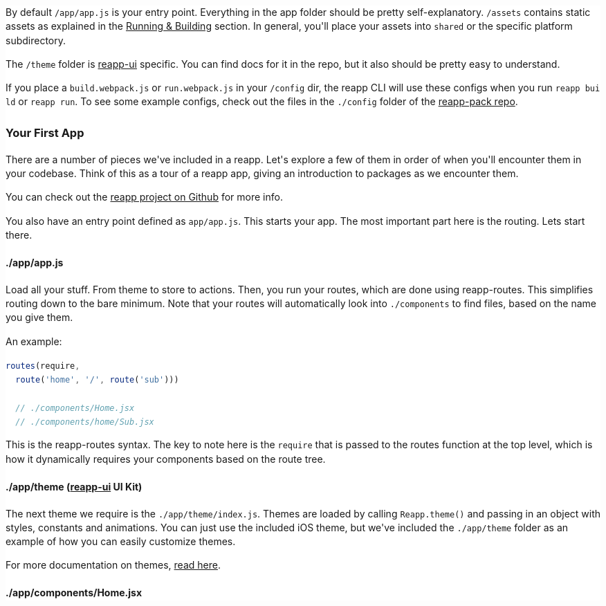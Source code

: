 By default `/app/app.js` is your entry point. Everything in the app folder should be pretty
self-explanatory. `/assets` contains static assets as explained in the [Running & Building](#running-&amp;-building)
section. In general, you'll place your assets into `shared` or the specific platform
subdirectory.

The `/theme` folder is [reapp-ui](https://github.com/reapp/reapp-ui) specific. You can
find docs for it in the repo, but it also should be pretty easy to understand.

If you place a `build.webpack.js` or `run.webpack.js` in your `/config` dir, the reapp CLI
will use these configs when you run `reapp build` or `reapp run`.
To see some example configs, check out the files in the `./config` folder of the
[reapp-pack repo](https://github.com/reapp/reapp-pack).

### Your First App

There are a number of pieces we've included in a reapp. Let's explore a few
of them in order of when you'll encounter them in your codebase. Think of this
as a tour of a reapp app, giving an introduction to packages as we encounter them.

You can check out the [reapp project on Github](https://github.com/reapp) for more info.

You also have an entry point defined as `app/app.js`. This starts your app.
The most important part here is the routing. Lets start there.

#### ./app/app.js

Load all your stuff. From theme to store to actions. Then, you run your routes,
which are done using reapp-routes. This simplifies routing down to the bare minimum.
Note that your routes will automatically look into `./components` to find files,
based on the name you give them.

An example:
```js
routes(require,
  route('home', '/', route('sub')))

  // ./components/Home.jsx
  // ./components/home/Sub.jsx
```

This is the reapp-routes syntax. The key to note here is the `require` that
is passed to the routes function at the top level, which is how it dynamically
requires your components based on the route tree.

#### ./app/theme ([reapp-ui](https://github.com/reapp/reapp-ui) UI Kit)

The next theme we require is the `./app/theme/index.js`. Themes are loaded by calling
`Reapp.theme()` and passing in an object with styles, constants and animations.
You can just use the included iOS theme, but we've included the `./app/theme` folder
as an example of how you can easily customize themes.

For more documentation on themes, [read here](http://reapp.io/docs-themes.html).

#### ./app/components/Home.jsx
